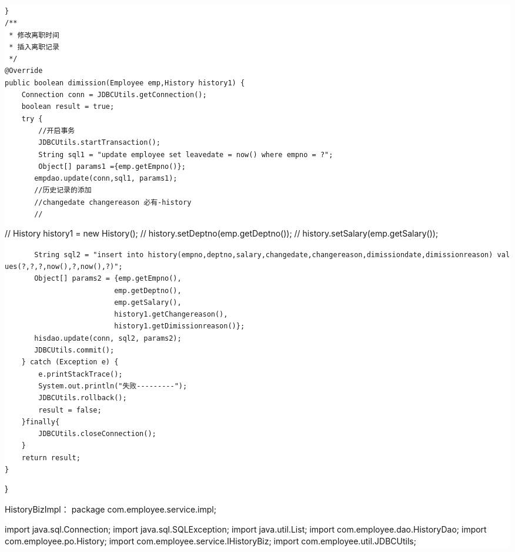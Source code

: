 	}
    /**
     * 修改离职时间
     * 插入离职记录
     */
	@Override
	public boolean dimission(Employee emp,History history1) {
		Connection conn = JDBCUtils.getConnection();
		boolean result = true;
		try {
			//开启事务
			JDBCUtils.startTransaction();
			String sql1 = "update employee set leavedate = now() where empno = ?";
			Object[] params1 ={emp.getEmpno()};
		   empdao.update(conn,sql1, params1);
		   //历史记录的添加
		   //changedate changereason 必有-history
		   //
//		   History history1 = new History();
//		   history.setDeptno(emp.getDeptno());
//			history.setSalary(emp.getSalary());
			
		   String sql2 = "insert into history(empno,deptno,salary,changedate,changereason,dimissiondate,dimissionreason) values(?,?,?,now(),?,now(),?)"; 
		   Object[] params2 = {emp.getEmpno(),
				              emp.getDeptno(),
				              emp.getSalary(),
				              history1.getChangereason(),
				              history1.getDimissionreason()};
		   hisdao.update(conn, sql2, params2);
		   JDBCUtils.commit();
		} catch (Exception e) {
			e.printStackTrace();
			System.out.println("失败---------");
			JDBCUtils.rollback();
			result = false;
		}finally{
			JDBCUtils.closeConnection();
		}
		return result;
	}


}

HistoryBizImpl：
package com.employee.service.impl;

import java.sql.Connection;
import java.sql.SQLException;
import java.util.List;
import com.employee.dao.HistoryDao;
import com.employee.po.History;
import com.employee.service.IHistoryBiz;
import com.employee.util.JDBCUtils;
